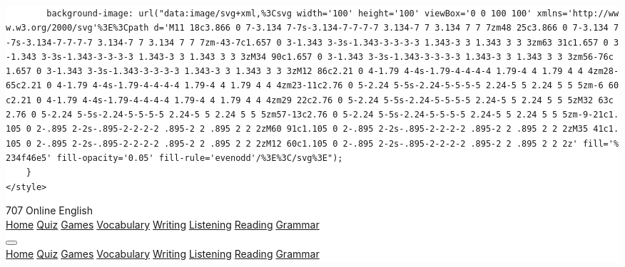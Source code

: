             background-image: url("data:image/svg+xml,%3Csvg width='100' height='100' viewBox='0 0 100 100' xmlns='http://www.w3.org/2000/svg'%3E%3Cpath d='M11 18c3.866 0 7-3.134 7-7s-3.134-7-7-7-7 3.134-7 7 3.134 7 7 7zm48 25c3.866 0 7-3.134 7-7s-3.134-7-7-7-7 3.134-7 7 3.134 7 7 7zm-43-7c1.657 0 3-1.343 3-3s-1.343-3-3-3-3 1.343-3 3 1.343 3 3 3zm63 31c1.657 0 3-1.343 3-3s-1.343-3-3-3-3 1.343-3 3 1.343 3 3 3zM34 90c1.657 0 3-1.343 3-3s-1.343-3-3-3-3 1.343-3 3 1.343 3 3 3zm56-76c1.657 0 3-1.343 3-3s-1.343-3-3-3-3 1.343-3 3 1.343 3 3 3zM12 86c2.21 0 4-1.79 4-4s-1.79-4-4-4-4 1.79-4 4 1.79 4 4 4zm28-65c2.21 0 4-1.79 4-4s-1.79-4-4-4-4 1.79-4 4 1.79 4 4 4zm23-11c2.76 0 5-2.24 5-5s-2.24-5-5-5-5 2.24-5 5 2.24 5 5 5zm-6 60c2.21 0 4-1.79 4-4s-1.79-4-4-4-4 1.79-4 4 1.79 4 4 4zm29 22c2.76 0 5-2.24 5-5s-2.24-5-5-5-5 2.24-5 5 2.24 5 5 5zM32 63c2.76 0 5-2.24 5-5s-2.24-5-5-5-5 2.24-5 5 2.24 5 5 5zm57-13c2.76 0 5-2.24 5-5s-2.24-5-5-5-5 2.24-5 5 2.24 5 5 5zm-9-21c1.105 0 2-.895 2-2s-.895-2-2-2-2 .895-2 2 .895 2 2 2zM60 91c1.105 0 2-.895 2-2s-.895-2-2-2-2 .895-2 2 .895 2 2 2zM35 41c1.105 0 2-.895 2-2s-.895-2-2-2-2 .895-2 2 .895 2 2 2zM12 60c1.105 0 2-.895 2-2s-.895-2-2-2-2 .895-2 2 .895 2 2 2z' fill='%234f46e5' fill-opacity='0.05' fill-rule='evenodd'/%3E%3C/svg%3E");
        }
    </style>
</head>
<body class="bg-gray-50">
    <!-- Navigation Bar -->
    <nav class="bg-white shadow-md fixed w-full z-10">
        <div class="container mx-auto px-4">
            <div class="flex justify-between items-center py-4">
                <div class="flex items-center space-x-2">
                    <i class="fas fa-book-reader text-indigo-600 text-2xl"></i>
                    <span class="text-xl font-bold text-gray-800">707 Online English</span>
                </div>
                <div class="hidden md:flex space-x-8">
                    <a href="#home" class="nav-link text-gray-700 hover:text-indigo-600">Home</a>
                    <a href="#quiz" class="nav-link text-gray-700 hover:text-indigo-600">Quiz</a>
                    <a href="#games" class="nav-link text-gray-700 hover:text-indigo-600">Games</a>
                    <a href="#vocabulary" class="nav-link text-gray-700 hover:text-indigo-600">Vocabulary</a>
                    <a href="#writing" class="nav-link text-gray-700 hover:text-indigo-600">Writing</a>
                    <a href="#listening" class="nav-link text-gray-700 hover:text-indigo-600">Listening</a>
                    <a href="#reading" class="nav-link text-gray-700 hover:text-indigo-600">Reading</a>
                    <a href="#grammar" class="nav-link text-gray-700 hover:text-indigo-600">Grammar</a>
                </div>
                <div class="md:hidden">
                    <button id="mobile-menu-button" class="text-gray-500 hover:text-indigo-600 focus:outline-none">
                        <i class="fas fa-bars text-xl"></i>
                    </button>
                </div>
            </div>
        </div>
        <!-- Mobile Navigation Menu -->
        <div id="mobile-menu" class="hidden md:hidden bg-white border-t">
            <div class="container mx-auto px-4 py-2">
                <a href="#home" class="block py-2 text-gray-700 hover:text-indigo-600">Home</a>
                <a href="#quiz" class="block py-2 text-gray-700 hover:text-indigo-600">Quiz</a>
                <a href="#games" class="block py-2 text-gray-700 hover:text-indigo-600">Games</a>
                <a href="#vocabulary" class="block py-2 text-gray-700 hover:text-indigo-600">Vocabulary</a>
                <a href="#writing" class="block py-2 text-gray-700 hover:text-indigo-600">Writing</a>
                <a href="#listening" class="block py-2 text-gray-700 hover:text-indigo-600">Listening</a>
                <a href="#reading" class="block py-2 text-gray-700 hover:text-indigo-600">Reading</a>
                <a href="#grammar" class="block py-2 text-gray-700 hover:text-indigo-600">Grammar</a>
            </div>
        </div>
    </nav>
